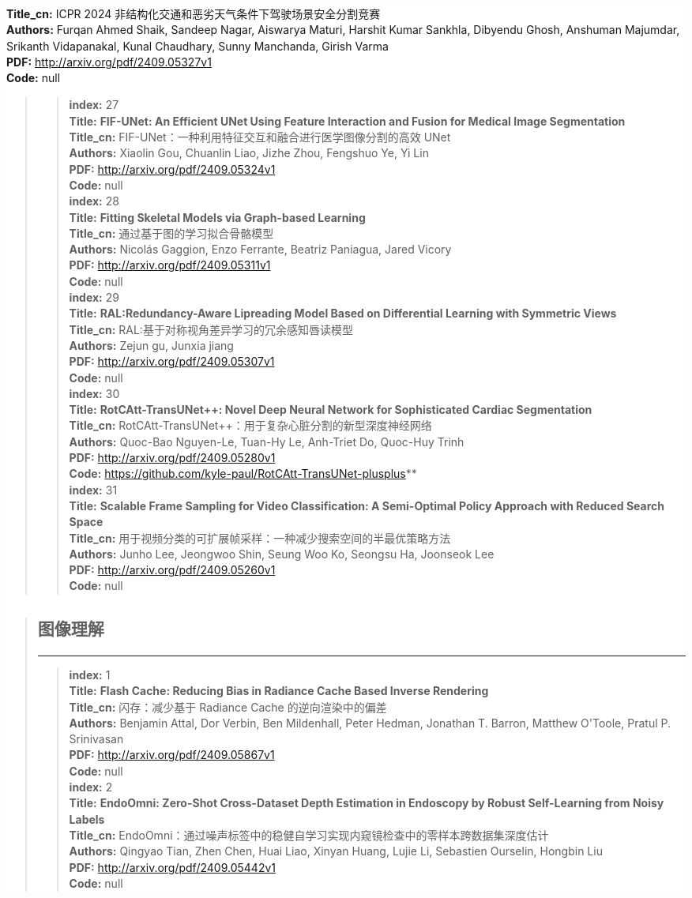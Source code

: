 **Title_cn:** ICPR 2024 非结构化交通和恶劣天气条件下驾驶场景安全分割竞赛<br />
**Authors:** Furqan Ahmed Shaik, Sandeep Nagar, Aiswarya Maturi, Harshit Kumar Sankhla, Dibyendu Ghosh, Anshuman Majumdar, Srikanth Vidapanakal, Kunal Chaudhary, Sunny Manchanda, Girish Varma<br />
**PDF:** <http://arxiv.org/pdf/2409.05327v1><br />
**Code:** null<br />
>>**index:** 27<br />
**Title:** **FIF-UNet: An Efficient UNet Using Feature Interaction and Fusion for Medical Image Segmentation**<br />
**Title_cn:** FIF-UNet：一种利用特征交互和融合进行医学图像分割的高效 UNet<br />
**Authors:** Xiaolin Gou, Chuanlin Liao, Jizhe Zhou, Fengshuo Ye, Yi Lin<br />
**PDF:** <http://arxiv.org/pdf/2409.05324v1><br />
**Code:** null<br />
>>**index:** 28<br />
**Title:** **Fitting Skeletal Models via Graph-based Learning**<br />
**Title_cn:** 通过基于图的学​​习拟合骨骼模型<br />
**Authors:** Nicolás Gaggion, Enzo Ferrante, Beatriz Paniagua, Jared Vicory<br />
**PDF:** <http://arxiv.org/pdf/2409.05311v1><br />
**Code:** null<br />
>>**index:** 29<br />
**Title:** **RAL:Redundancy-Aware Lipreading Model Based on Differential Learning with Symmetric Views**<br />
**Title_cn:** RAL:基于对称视角差异学习的冗余感知唇读模型<br />
**Authors:** Zejun gu, Junxia jiang<br />
**PDF:** <http://arxiv.org/pdf/2409.05307v1><br />
**Code:** null<br />
>>**index:** 30<br />
**Title:** **RotCAtt-TransUNet++: Novel Deep Neural Network for Sophisticated Cardiac Segmentation**<br />
**Title_cn:** RotCAtt-TransUNet++：用于复杂心脏分割的新型深度神经网络<br />
**Authors:** Quoc-Bao Nguyen-Le, Tuan-Hy Le, Anh-Triet Do, Quoc-Huy Trinh<br />
**PDF:** <http://arxiv.org/pdf/2409.05280v1><br />
**Code:** <https://github.com/kyle-paul/RotCAtt-TransUNet-plusplus>**<br />
>>**index:** 31<br />
**Title:** **Scalable Frame Sampling for Video Classification: A Semi-Optimal Policy Approach with Reduced Search Space**<br />
**Title_cn:** 用于视频分类的可扩展帧采样：一种减少搜索空间的半最优策略方法<br />
**Authors:** Junho Lee, Jeongwoo Shin, Seung Woo Ko, Seongsu Ha, Joonseok Lee<br />
**PDF:** <http://arxiv.org/pdf/2409.05260v1><br />
**Code:** null<br />

>## **图像理解**
>---
>>**index:** 1<br />
**Title:** **Flash Cache: Reducing Bias in Radiance Cache Based Inverse Rendering**<br />
**Title_cn:** 闪存：减少基于 Radiance Cache 的逆向渲染中的偏差<br />
**Authors:** Benjamin Attal, Dor Verbin, Ben Mildenhall, Peter Hedman, Jonathan T. Barron, Matthew O'Toole, Pratul P. Srinivasan<br />
**PDF:** <http://arxiv.org/pdf/2409.05867v1><br />
**Code:** null<br />
>>**index:** 2<br />
**Title:** **EndoOmni: Zero-Shot Cross-Dataset Depth Estimation in Endoscopy by Robust Self-Learning from Noisy Labels**<br />
**Title_cn:** EndoOmni：通过噪声标签中的稳健自学习实现内窥镜检查中的零样本跨数据集深度估计<br />
**Authors:** Qingyao Tian, Zhen Chen, Huai Liao, Xinyan Huang, Lujie Li, Sebastien Ourselin, Hongbin Liu<br />
**PDF:** <http://arxiv.org/pdf/2409.05442v1><br />
**Code:** null<br />
